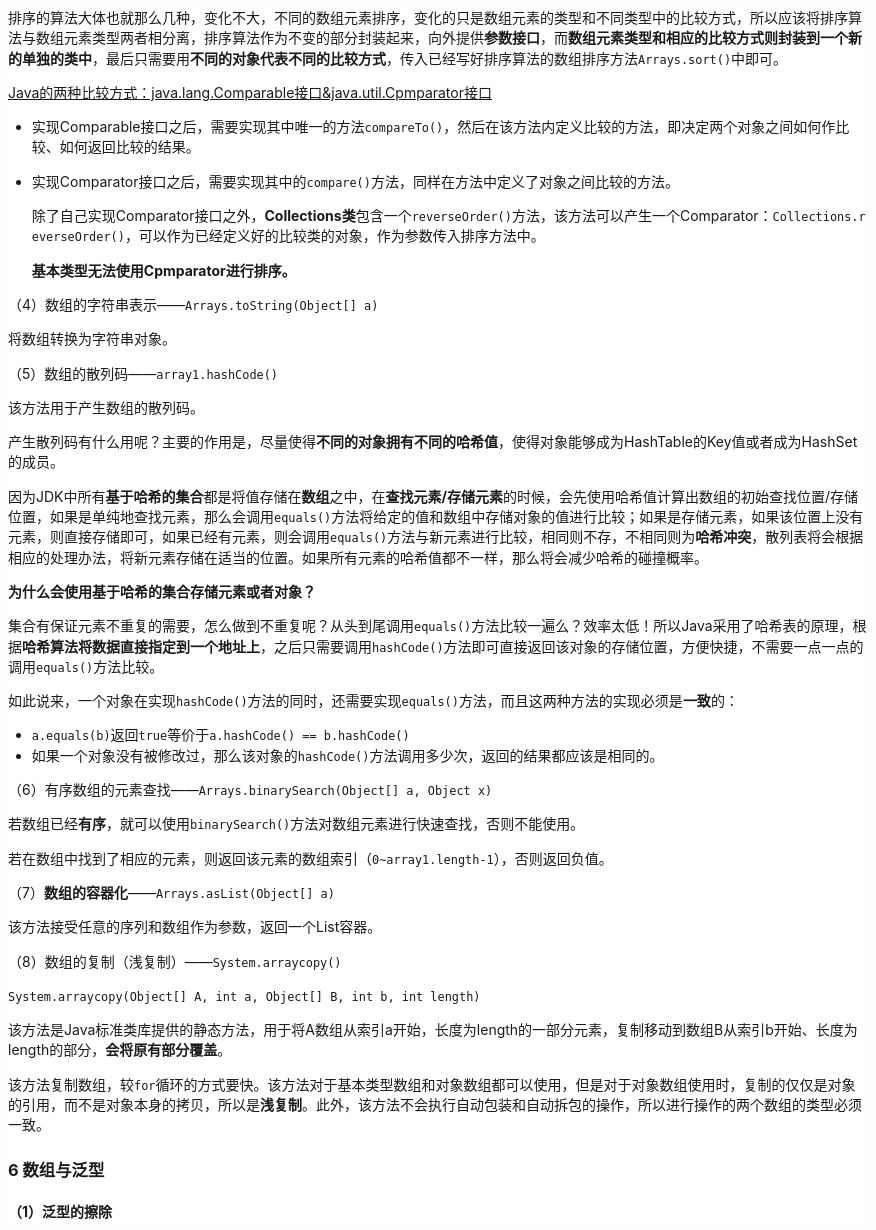 排序的算法大体也就那么几种，变化不大，不同的数组元素排序，变化的只是数组元素的类型和不同类型中的比较方式，所以应该将排序算法与数组元素类型两者相分离，排序算法作为不变的部分封装起来，向外提供**参数接口**，而**数组元素类型和相应的比较方式则封装到一个新的单独的类中**，最后只需要用**不同的对象代表不同的比较方式**，传入已经写好排序算法的数组排序方法`Arrays.sort()`中即可。

[Java的两种比较方式：java.lang.Comparable接口&java.util.Cpmparator接口]()

- 实现Comparable接口之后，需要实现其中唯一的方法`compareTo()`，然后在该方法内定义比较的方法，即决定两个对象之间如何作比较、如何返回比较的结果。

- 实现Comparator接口之后，需要实现其中的`compare()`方法，同样在方法中定义了对象之间比较的方法。

  除了自己实现Comparator接口之外，**Collections类**包含一个`reverseOrder()`方法，该方法可以产生一个Comparator：`Collections.reverseOrder()`，可以作为已经定义好的比较类的对象，作为参数传入排序方法中。

  **基本类型无法使用Cpmparator进行排序。**

（4）数组的字符串表示——`Arrays.toString(Object[] a)`

将数组转换为字符串对象。

（5）数组的散列码——`array1.hashCode()`

该方法用于产生数组的散列码。

产生散列码有什么用呢？主要的作用是，尽量使得**不同的对象拥有不同的哈希值**，使得对象能够成为HashTable的Key值或者成为HashSet的成员。

因为JDK中所有**基于哈希的集合**都是将值存储在**数组**之中，在**查找元素/存储元素**的时候，会先使用哈希值计算出数组的初始查找位置/存储位置，如果是单纯地查找元素，那么会调用`equals()`方法将给定的值和数组中存储对象的值进行比较；如果是存储元素，如果该位置上没有元素，则直接存储即可，如果已经有元素，则会调用`equals()`方法与新元素进行比较，相同则不存，不相同则为**哈希冲突**，散列表将会根据相应的处理办法，将新元素存储在适当的位置。如果所有元素的哈希值都不一样，那么将会减少哈希的碰撞概率。

**为什么会使用基于哈希的集合存储元素或者对象？**

集合有保证元素不重复的需要，怎么做到不重复呢？从头到尾调用`equals()`方法比较一遍么？效率太低！所以Java采用了哈希表的原理，根据**哈希算法将数据直接指定到一个地址上**，之后只需要调用`hashCode()`方法即可直接返回该对象的存储位置，方便快捷，不需要一点一点的调用`equals()`方法比较。

如此说来，一个对象在实现`hashCode()`方法的同时，还需要实现`equals()`方法，而且这两种方法的实现必须是**一致**的：

- `a.equals(b)`返回`true`等价于`a.hashCode() == b.hashCode()`
- 如果一个对象没有被修改过，那么该对象的`hashCode()`方法调用多少次，返回的结果都应该是相同的。

（6）有序数组的元素查找——`Arrays.binarySearch(Object[] a, Object x)`

若数组已经**有序**，就可以使用`binarySearch()`方法对数组元素进行快速查找，否则不能使用。

若在数组中找到了相应的元素，则返回该元素的数组索引（`0~array1.length-1`），否则返回负值。

（7）**数组的容器化**——`Arrays.asList(Object[] a)`

该方法接受任意的序列和数组作为参数，返回一个List容器。

（8）数组的复制（浅复制）——`System.arraycopy()`

`System.arraycopy(Object[] A, int a, Object[] B, int b, int length)`

该方法是Java标准类库提供的静态方法，用于将A数组从索引a开始，长度为length的一部分元素，复制移动到数组B从索引b开始、长度为length的部分，**会将原有部分覆盖**。

该方法复制数组，较`for`循环的方式要快。该方法对于基本类型数组和对象数组都可以使用，但是对于对象数组使用时，复制的仅仅是对象的引用，而不是对象本身的拷贝，所以是**浅复制**。此外，该方法不会执行自动包装和自动拆包的操作，所以进行操作的两个数组的类型必须一致。

### 6 数组与泛型

<span id="ArrayandGenerics"></span>

#### （1）泛型的擦除
